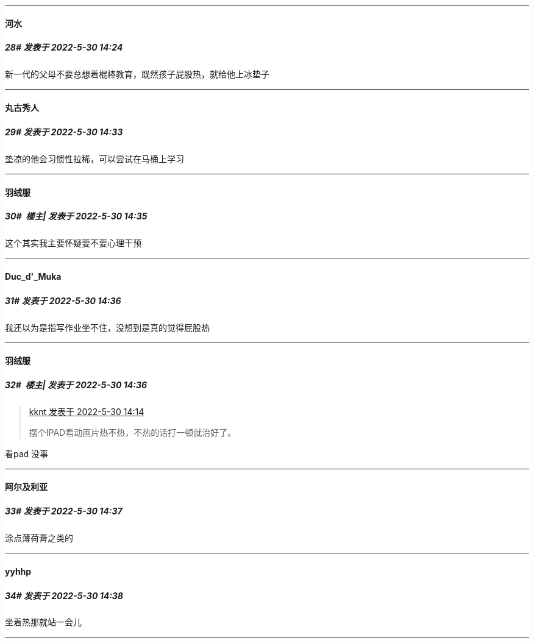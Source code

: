 *****

####  河水  
##### 28#       发表于 2022-5-30 14:24

新一代的父母不要总想着棍棒教育，既然孩子屁股热，就给他上冰垫子

*****

####  丸古秀人  
##### 29#       发表于 2022-5-30 14:33

垫凉的他会习惯性拉稀，可以尝试在马桶上学习

*****

####  羽绒服  
##### 30#         楼主| 发表于 2022-5-30 14:35

这个其实我主要怀疑要不要心理干预



*****

####  Duc_d'_Muka  
##### 31#       发表于 2022-5-30 14:36

我还以为是指写作业坐不住，没想到是真的觉得屁股热

*****

####  羽绒服  
##### 32#         楼主| 发表于 2022-5-30 14:36

<blockquote><a href="httphttps://bbs.saraba1st.com/2b/forum.php?mod=redirect&amp;goto=findpost&amp;pid=56053622&amp;ptid=2072236" target="_blank">kknt 发表于 2022-5-30 14:14</a>

摆个IPAD看动画片热不热，不热的话打一顿就治好了。</blockquote>
看pad 没事

*****

####  阿尔及利亚  
##### 33#       发表于 2022-5-30 14:37

涂点薄荷膏之类的

*****

####  yyhhp  
##### 34#       发表于 2022-5-30 14:38

坐着热那就站一会儿

*****
